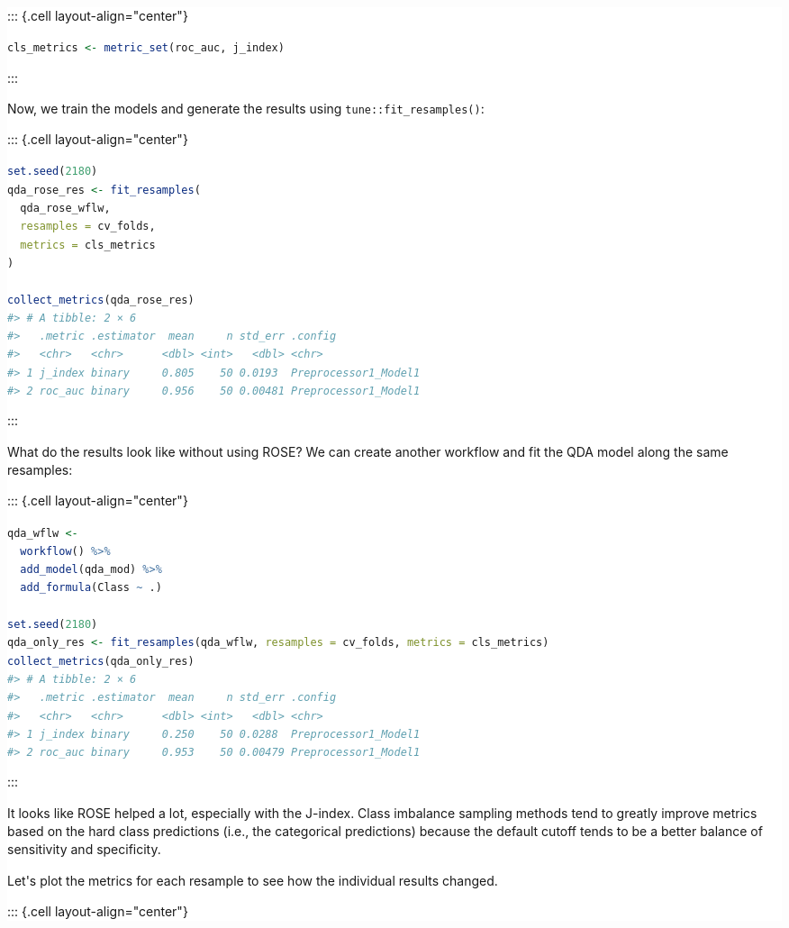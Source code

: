 ::: {.cell layout-align="center"}

```{.r .cell-code}
cls_metrics <- metric_set(roc_auc, j_index)
```
:::

Now, we train the models and generate the results using `tune::fit_resamples()`:

::: {.cell layout-align="center"}

```{.r .cell-code}
set.seed(2180)
qda_rose_res <- fit_resamples(
  qda_rose_wflw, 
  resamples = cv_folds, 
  metrics = cls_metrics
)

collect_metrics(qda_rose_res)
#> # A tibble: 2 × 6
#>   .metric .estimator  mean     n std_err .config             
#>   <chr>   <chr>      <dbl> <int>   <dbl> <chr>               
#> 1 j_index binary     0.805    50 0.0193  Preprocessor1_Model1
#> 2 roc_auc binary     0.956    50 0.00481 Preprocessor1_Model1
```
:::

What do the results look like without using ROSE? We can create another workflow and fit the QDA model along the same resamples:

::: {.cell layout-align="center"}

```{.r .cell-code}
qda_wflw <- 
  workflow() %>% 
  add_model(qda_mod) %>% 
  add_formula(Class ~ .)

set.seed(2180)
qda_only_res <- fit_resamples(qda_wflw, resamples = cv_folds, metrics = cls_metrics)
collect_metrics(qda_only_res)
#> # A tibble: 2 × 6
#>   .metric .estimator  mean     n std_err .config             
#>   <chr>   <chr>      <dbl> <int>   <dbl> <chr>               
#> 1 j_index binary     0.250    50 0.0288  Preprocessor1_Model1
#> 2 roc_auc binary     0.953    50 0.00479 Preprocessor1_Model1
```
:::

It looks like ROSE helped a lot, especially with the J-index. Class imbalance sampling methods tend to greatly improve metrics based on the hard class predictions (i.e., the categorical predictions) because the default cutoff tends to be a better balance of sensitivity and specificity. 

Let's plot the metrics for each resample to see how the individual results changed. 

::: {.cell layout-align="center"}

